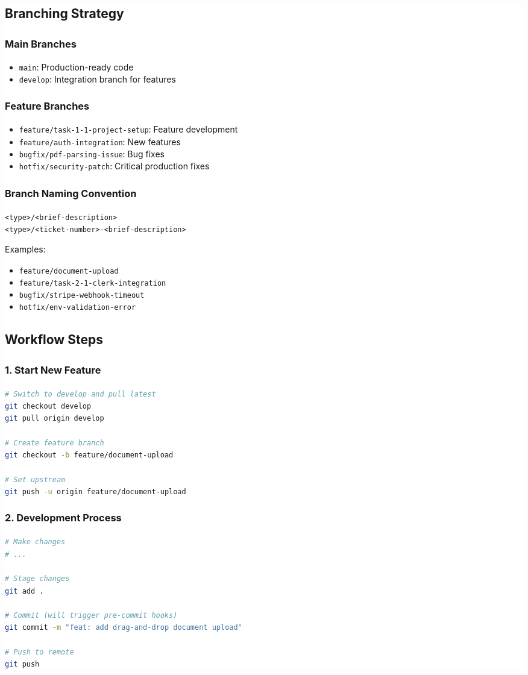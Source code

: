 ## Branching Strategy

### Main Branches
- `main`: Production-ready code
- `develop`: Integration branch for features

### Feature Branches
- `feature/task-1-1-project-setup`: Feature development
- `feature/auth-integration`: New features
- `bugfix/pdf-parsing-issue`: Bug fixes
- `hotfix/security-patch`: Critical production fixes

### Branch Naming Convention
```
<type>/<brief-description>
<type>/<ticket-number>-<brief-description>
```

Examples:
- `feature/document-upload`
- `feature/task-2-1-clerk-integration`
- `bugfix/stripe-webhook-timeout`
- `hotfix/env-validation-error`

## Workflow Steps

### 1. Start New Feature
```bash
# Switch to develop and pull latest
git checkout develop
git pull origin develop

# Create feature branch
git checkout -b feature/document-upload

# Set upstream
git push -u origin feature/document-upload
```

### 2. Development Process
```bash
# Make changes
# ...

# Stage changes
git add .

# Commit (will trigger pre-commit hooks)
git commit -m "feat: add drag-and-drop document upload"

# Push to remote
git push
```
